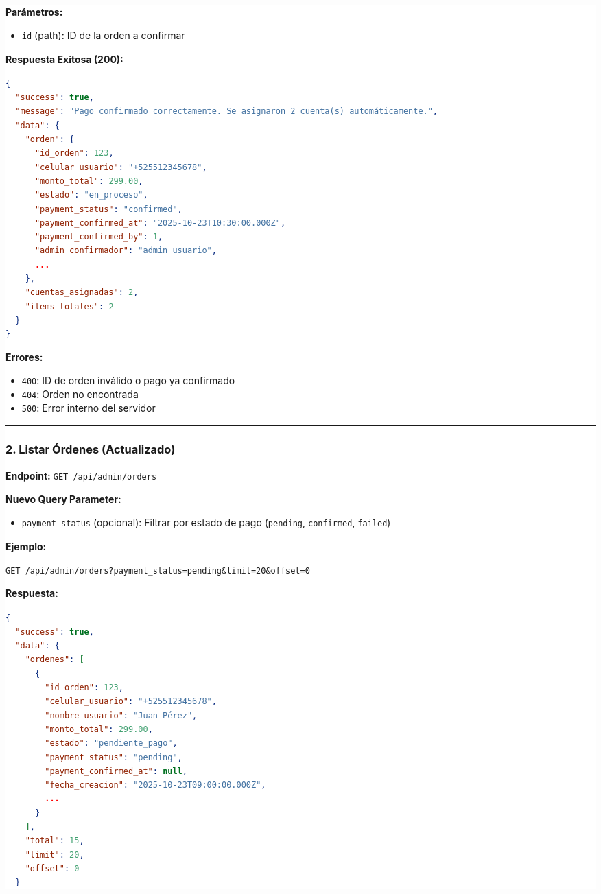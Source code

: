 **Parámetros:**
- `id` (path): ID de la orden a confirmar

**Respuesta Exitosa (200):**
```json
{
  "success": true,
  "message": "Pago confirmado correctamente. Se asignaron 2 cuenta(s) automáticamente.",
  "data": {
    "orden": {
      "id_orden": 123,
      "celular_usuario": "+525512345678",
      "monto_total": 299.00,
      "estado": "en_proceso",
      "payment_status": "confirmed",
      "payment_confirmed_at": "2025-10-23T10:30:00.000Z",
      "payment_confirmed_by": 1,
      "admin_confirmador": "admin_usuario",
      ...
    },
    "cuentas_asignadas": 2,
    "items_totales": 2
  }
}
```

**Errores:**
- `400`: ID de orden inválido o pago ya confirmado
- `404`: Orden no encontrada
- `500`: Error interno del servidor

---

### 2. Listar Órdenes (Actualizado)

**Endpoint:** `GET /api/admin/orders`

**Nuevo Query Parameter:**
- `payment_status` (opcional): Filtrar por estado de pago (`pending`, `confirmed`, `failed`)

**Ejemplo:**
```
GET /api/admin/orders?payment_status=pending&limit=20&offset=0
```

**Respuesta:**
```json
{
  "success": true,
  "data": {
    "ordenes": [
      {
        "id_orden": 123,
        "celular_usuario": "+525512345678",
        "nombre_usuario": "Juan Pérez",
        "monto_total": 299.00,
        "estado": "pendiente_pago",
        "payment_status": "pending",
        "payment_confirmed_at": null,
        "fecha_creacion": "2025-10-23T09:00:00.000Z",
        ...
      }
    ],
    "total": 15,
    "limit": 20,
    "offset": 0
  }
```